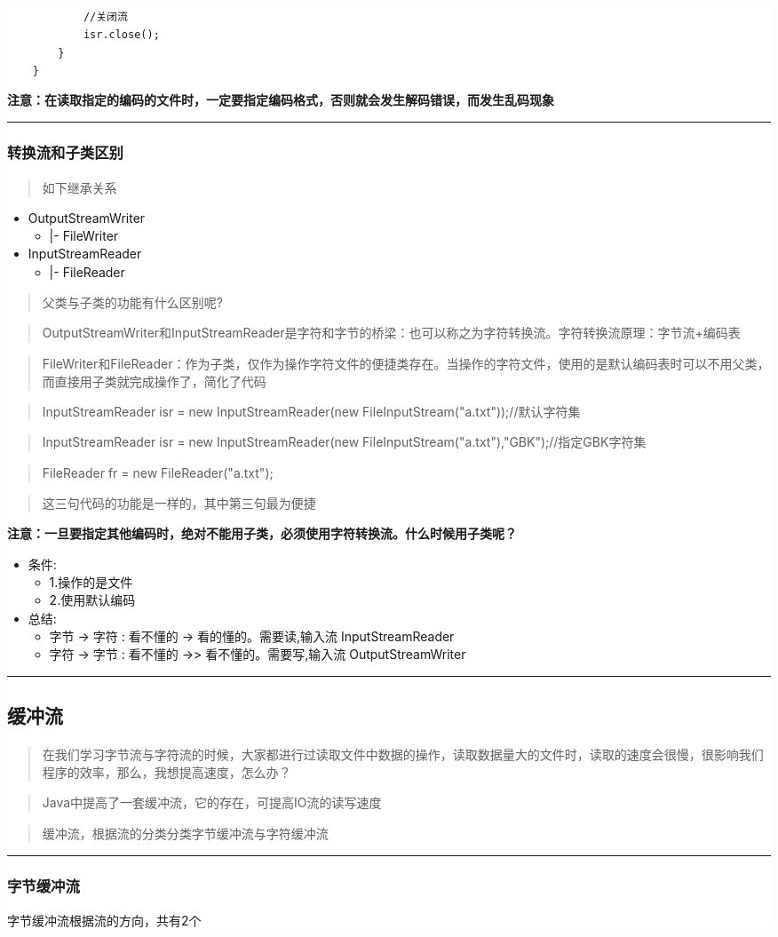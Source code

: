 ```
    		//关闭流
    		isr.close();
    	}
    }

```
**注意：在读取指定的编码的文件时，一定要指定编码格式，否则就会发生解码错误，而发生乱码现象**

---

### 转换流和子类区别

> 如下继承关系

* OutputStreamWriter
    * |- FileWriter
* InputStreamReader
    * |- FileReader
    
> 父类与子类的功能有什么区别呢?

> OutputStreamWriter和InputStreamReader是字符和字节的桥梁：也可以称之为字符转换流。字符转换流原理：字节流+编码表

> FileWriter和FileReader：作为子类，仅作为操作字符文件的便捷类存在。当操作的字符文件，使用的是默认编码表时可以不用父类，而直接用子类就完成操作了，简化了代码

> InputStreamReader isr = new InputStreamReader(new FileInputStream("a.txt"));//默认字符集

> InputStreamReader isr = new InputStreamReader(new FileInputStream("a.txt"),"GBK");//指定GBK字符集

> FileReader fr = new FileReader("a.txt");

> 这三句代码的功能是一样的，其中第三句最为便捷

**注意：一旦要指定其他编码时，绝对不能用子类，必须使用字符转换流。什么时候用子类呢？**

* 条件:
    * 1.操作的是文件
    * 2.使用默认编码
* 总结:
    * 字节 → 字符 : 看不懂的 -> 看的懂的。需要读,输入流 InputStreamReader
    * 字符 → 字节 : 看不懂的 →> 看不懂的。需要写,输入流 OutputStreamWriter

---

## 缓冲流

> 在我们学习字节流与字符流的时候，大家都进行过读取文件中数据的操作，读取数据量大的文件时，读取的速度会很慢，很影响我们程序的效率，那么，我想提高速度，怎么办？

> Java中提高了一套缓冲流，它的存在，可提高IO流的读写速度

> 缓冲流，根据流的分类分类字节缓冲流与字符缓冲流

---

### 字节缓冲流

字节缓冲流根据流的方向，共有2个

